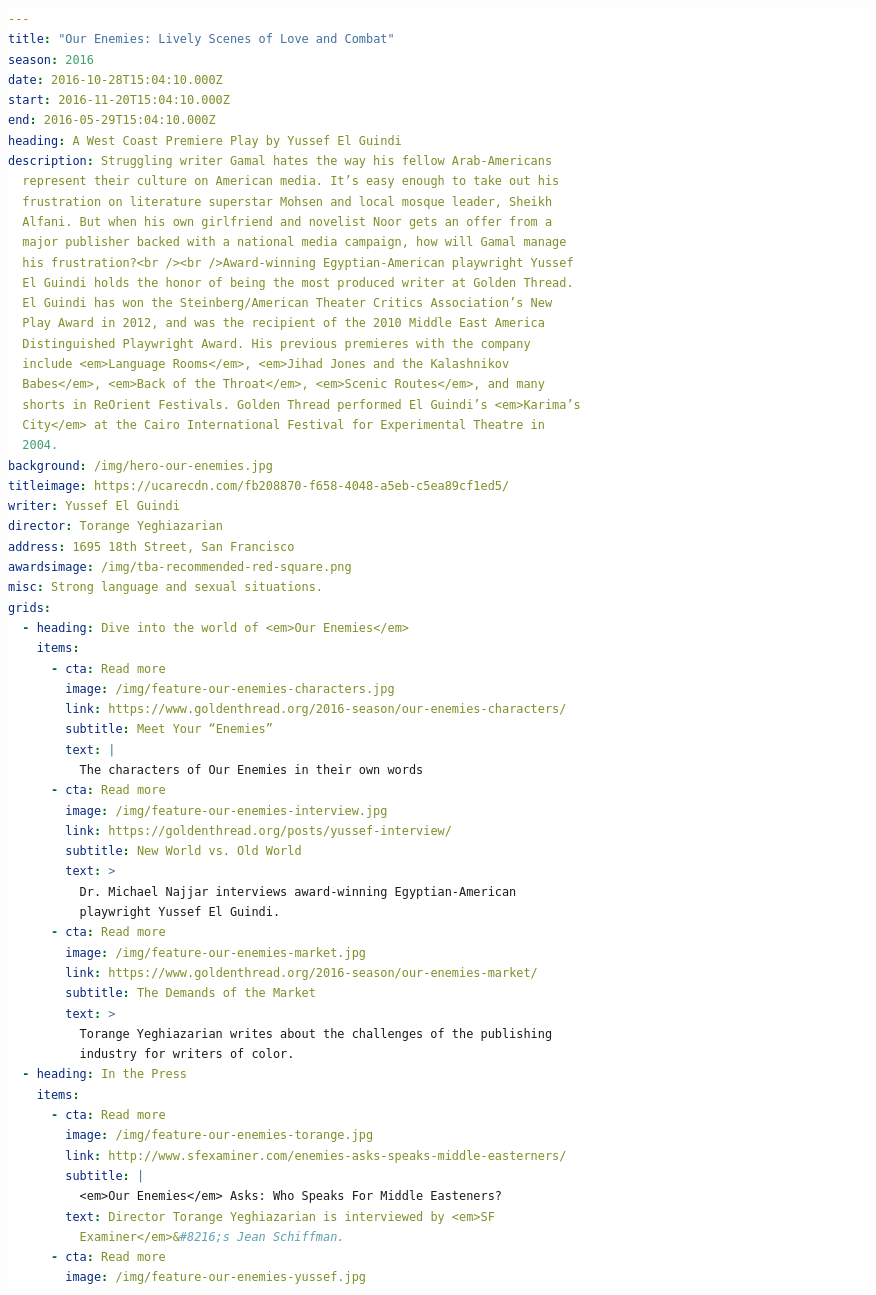 ```yaml
---
title: "Our Enemies: Lively Scenes of Love and Combat"
season: 2016
date: 2016-10-28T15:04:10.000Z
start: 2016-11-20T15:04:10.000Z
end: 2016-05-29T15:04:10.000Z
heading: A West Coast Premiere Play by Yussef El Guindi
description: Struggling writer Gamal hates the way his fellow Arab-Americans
  represent their culture on American media. It’s easy enough to take out his
  frustration on literature superstar Mohsen and local mosque leader, Sheikh
  Alfani. But when his own girlfriend and novelist Noor gets an offer from a
  major publisher backed with a national media campaign, how will Gamal manage
  his frustration?<br /><br />Award-winning Egyptian-American playwright Yussef
  El Guindi holds the honor of being the most produced writer at Golden Thread.
  El Guindi has won the Steinberg/American Theater Critics Association’s New
  Play Award in 2012, and was the recipient of the 2010 Middle East America
  Distinguished Playwright Award. His previous premieres with the company
  include <em>Language Rooms</em>, <em>Jihad Jones and the Kalashnikov
  Babes</em>, <em>Back of the Throat</em>, <em>Scenic Routes</em>, and many
  shorts in ReOrient Festivals. Golden Thread performed El Guindi’s <em>Karima’s
  City</em> at the Cairo International Festival for Experimental Theatre in
  2004.
background: /img/hero-our-enemies.jpg
titleimage: https://ucarecdn.com/fb208870-f658-4048-a5eb-c5ea89cf1ed5/
writer: Yussef El Guindi
director: Torange Yeghiazarian
address: 1695 18th Street, San Francisco
awardsimage: /img/tba-recommended-red-square.png
misc: Strong language and sexual situations.
grids:
  - heading: Dive into the world of <em>Our Enemies</em>
    items:
      - cta: Read more
        image: /img/feature-our-enemies-characters.jpg
        link: https://www.goldenthread.org/2016-season/our-enemies-characters/
        subtitle: Meet Your “Enemies”
        text: |
          The characters of Our Enemies in their own words
      - cta: Read more
        image: /img/feature-our-enemies-interview.jpg
        link: https://goldenthread.org/posts/yussef-interview/
        subtitle: New World vs. Old World
        text: >
          Dr. Michael Najjar interviews award-winning Egyptian-American
          playwright Yussef El Guindi.
      - cta: Read more
        image: /img/feature-our-enemies-market.jpg
        link: https://www.goldenthread.org/2016-season/our-enemies-market/
        subtitle: The Demands of the Market
        text: >
          Torange Yeghiazarian writes about the challenges of the publishing
          industry for writers of color.
  - heading: In the Press
    items:
      - cta: Read more
        image: /img/feature-our-enemies-torange.jpg
        link: http://www.sfexaminer.com/enemies-asks-speaks-middle-easterners/
        subtitle: |
          <em>Our Enemies</em> Asks: Who Speaks For Middle Easteners?
        text: Director Torange Yeghiazarian is interviewed by <em>SF
          Examiner</em>&#8216;s Jean Schiffman.
      - cta: Read more
        image: /img/feature-our-enemies-yussef.jpg
```